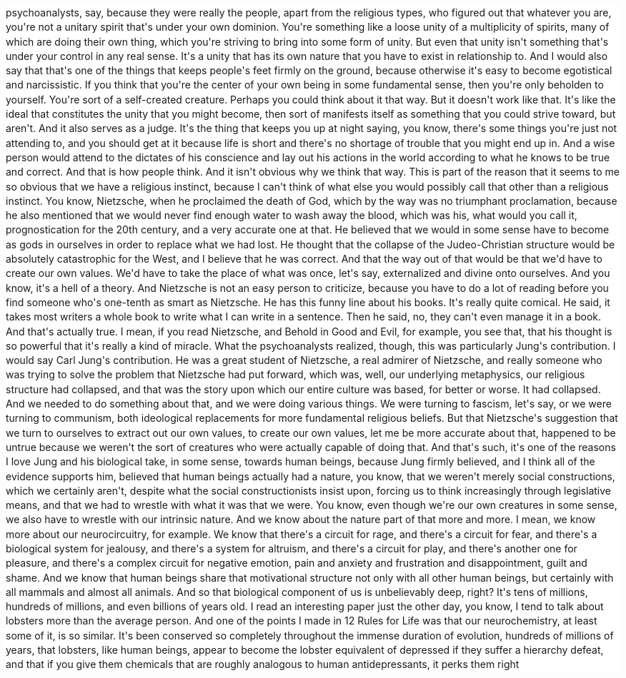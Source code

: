 psychoanalysts, say, because they were really the people, apart from the religious types, who figured out that whatever you are, you're not a unitary spirit that's under your own dominion. You're something like a loose unity of a multiplicity of spirits, many of which are doing their own thing, which you're striving to bring into some form of unity. But even that unity isn't something that's under your control in any real sense. It's a unity that has its own nature that you have to exist in relationship to. And I would also say that that's one of the things that keeps people's feet firmly on the ground, because otherwise it's easy to become egotistical and narcissistic. If you think that you're the center of your own being in some fundamental sense, then you're only beholden to yourself. You're sort of a self-created creature. Perhaps you could think about it that way. But it doesn't work like that. It's like the ideal that constitutes the unity that you might become, then sort of manifests itself as something that you could strive toward, but aren't. And it also serves as a judge. It's the thing that keeps you up at night saying, you know, there's some things you're just not attending to, and you should get at it because life is short and there's no shortage of trouble that you might end up in. And a wise person would attend to the dictates of his conscience and lay out his actions in the world according to what he knows to be true and correct. And that is how people think. And it isn't obvious why we think that way. This is part of the reason that it seems to me so obvious that we have a religious instinct, because I can't think of what else you would possibly call that other than a religious instinct. You know, Nietzsche, when he proclaimed the death of God, which by the way was no triumphant proclamation, because he also mentioned that we would never find enough water to wash away the blood, which was his, what would you call it, prognostication for the 20th century, and a very accurate one at that. He believed that we would in some sense have to become as gods in ourselves in order to replace what we had lost. He thought that the collapse of the Judeo-Christian structure would be absolutely catastrophic for the West, and I believe that he was correct. And that the way out of that would be that we'd have to create our own values. We'd have to take the place of what was once, let's say, externalized and divine onto ourselves. And you know, it's a hell of a theory. And Nietzsche is not an easy person to criticize, because you have to do a lot of reading before you find someone who's one-tenth as smart as Nietzsche. He has this funny line about his books. It's really quite comical. He said, it takes most writers a whole book to write what I can write in a sentence. Then he said, no, they can't even manage it in a book. And that's actually true. I mean, if you read Nietzsche, and Behold in Good and Evil, for example, you see that, that his thought is so powerful that it's really a kind of miracle. What the psychoanalysts realized, though, this was particularly Jung's contribution. I would say Carl Jung's contribution. He was a great student of Nietzsche, a real admirer of Nietzsche, and really someone who was trying to solve the problem that Nietzsche had put forward, which was, well, our underlying metaphysics, our religious structure had collapsed, and that was the story upon which our entire culture was based, for better or worse. It had collapsed. And we needed to do something about that, and we were doing various things. We were turning to fascism, let's say, or we were turning to communism, both ideological replacements for more fundamental religious beliefs. But that Nietzsche's suggestion that we turn to ourselves to extract out our own values, to create our own values, let me be more accurate about that, happened to be untrue because we weren't the sort of creatures who were actually capable of doing that. And that's such, it's one of the reasons I love Jung and his biological take, in some sense, towards human beings, because Jung firmly believed, and I think all of the evidence supports him, believed that human beings actually had a nature, you know, that we weren't merely social constructions, which we certainly aren't, despite what the social constructionists insist upon, forcing us to think increasingly through legislative means, and that we had to wrestle with what it was that we were. You know, even though we're our own creatures in some sense, we also have to wrestle with our intrinsic nature. And we know about the nature part of that more and more. I mean, we know more about our neurocircuitry, for example. We know that there's a circuit for rage, and there's a circuit for fear, and there's a biological system for jealousy, and there's a system for altruism, and there's a circuit for play, and there's another one for pleasure, and there's a complex circuit for negative emotion, pain and anxiety and frustration and disappointment, guilt and shame. And we know that human beings share that motivational structure not only with all other human beings, but certainly with all mammals and almost all animals. And so that biological component of us is unbelievably deep, right? It's tens of millions, hundreds of millions, and even billions of years old. I read an interesting paper just the other day, you know, I tend to talk about lobsters more than the average person. And one of the points I made in 12 Rules for Life was that our neurochemistry, at least some of it, is so similar. It's been conserved so completely throughout the immense duration of evolution, hundreds of millions of years, that lobsters, like human beings, appear to become the lobster equivalent of depressed if they suffer a hierarchy defeat, and that if you give them chemicals that are roughly analogous to human antidepressants, it perks them right